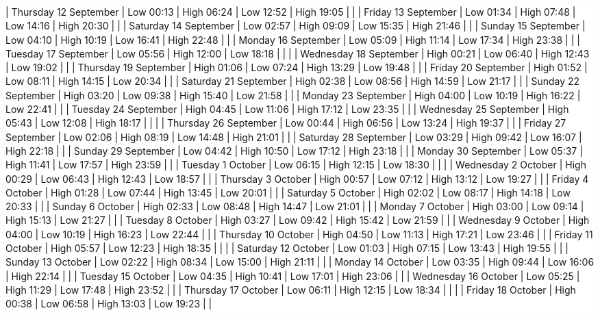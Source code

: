 | Thursday 12 September | Low 00:13 | High 06:24 | Low 12:52 | High 19:05 |  |
| Friday 13 September | Low 01:34 | High 07:48 | Low 14:16 | High 20:30 |  |
| Saturday 14 September | Low 02:57 | High 09:09 | Low 15:35 | High 21:46 |  |
| Sunday 15 September | Low 04:10 | High 10:19 | Low 16:41 | High 22:48 |  |
| Monday 16 September | Low 05:09 | High 11:14 | Low 17:34 | High 23:38 |  |
| Tuesday 17 September | Low 05:56 | High 12:00 | Low 18:18 |  |  |
| Wednesday 18 September | High 00:21 | Low 06:40 | High 12:43 | Low 19:02 |  |
| Thursday 19 September | High 01:06 | Low 07:24 | High 13:29 | Low 19:48 |  |
| Friday 20 September | High 01:52 | Low 08:11 | High 14:15 | Low 20:34 |  |
| Saturday 21 September | High 02:38 | Low 08:56 | High 14:59 | Low 21:17 |  |
| Sunday 22 September | High 03:20 | Low 09:38 | High 15:40 | Low 21:58 |  |
| Monday 23 September | High 04:00 | Low 10:19 | High 16:22 | Low 22:41 |  |
| Tuesday 24 September | High 04:45 | Low 11:06 | High 17:12 | Low 23:35 |  |
| Wednesday 25 September | High 05:43 | Low 12:08 | High 18:17 |  |  |
| Thursday 26 September | Low 00:44 | High 06:56 | Low 13:24 | High 19:37 |  |
| Friday 27 September | Low 02:06 | High 08:19 | Low 14:48 | High 21:01 |  |
| Saturday 28 September | Low 03:29 | High 09:42 | Low 16:07 | High 22:18 |  |
| Sunday 29 September | Low 04:42 | High 10:50 | Low 17:12 | High 23:18 |  |
| Monday 30 September | Low 05:37 | High 11:41 | Low 17:57 | High 23:59 |  |
| Tuesday 1 October | Low 06:15 | High 12:15 | Low 18:30 |  |  |
| Wednesday 2 October | High 00:29 | Low 06:43 | High 12:43 | Low 18:57 |  |
| Thursday 3 October | High 00:57 | Low 07:12 | High 13:12 | Low 19:27 |  |
| Friday 4 October | High 01:28 | Low 07:44 | High 13:45 | Low 20:01 |  |
| Saturday 5 October | High 02:02 | Low 08:17 | High 14:18 | Low 20:33 |  |
| Sunday 6 October | High 02:33 | Low 08:48 | High 14:47 | Low 21:01 |  |
| Monday 7 October | High 03:00 | Low 09:14 | High 15:13 | Low 21:27 |  |
| Tuesday 8 October | High 03:27 | Low 09:42 | High 15:42 | Low 21:59 |  |
| Wednesday 9 October | High 04:00 | Low 10:19 | High 16:23 | Low 22:44 |  |
| Thursday 10 October | High 04:50 | Low 11:13 | High 17:21 | Low 23:46 |  |
| Friday 11 October | High 05:57 | Low 12:23 | High 18:35 |  |  |
| Saturday 12 October | Low 01:03 | High 07:15 | Low 13:43 | High 19:55 |  |
| Sunday 13 October | Low 02:22 | High 08:34 | Low 15:00 | High 21:11 |  |
| Monday 14 October | Low 03:35 | High 09:44 | Low 16:06 | High 22:14 |  |
| Tuesday 15 October | Low 04:35 | High 10:41 | Low 17:01 | High 23:06 |  |
| Wednesday 16 October | Low 05:25 | High 11:29 | Low 17:48 | High 23:52 |  |
| Thursday 17 October | Low 06:11 | High 12:15 | Low 18:34 |  |  |
| Friday 18 October | High 00:38 | Low 06:58 | High 13:03 | Low 19:23 |  |